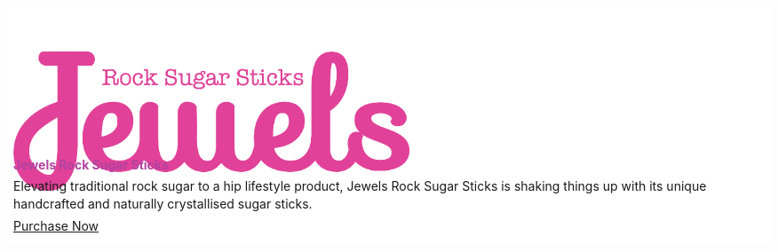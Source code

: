 

<div style="display: block; height: 100%;  overflow: hidden; text-decoration: none;">
<div style="height:157px;margin:auto;"><img style=";max-height:157px; width:auto;padding:0.5rem;padding-top:50px;" src="/images/MamaShop/jewels.png"></div>
<div style="font-size: 1rem; padding:.5rem;"> 
<span style="line-height:2rem;color:#b242a2;font-weight:bold">Jewels Rock Sugar Sticks</span><br>Elevating traditional rock sugar to a hip lifestyle product, Jewels Rock Sugar Sticks is shaking things up with its unique handcrafted and naturally crystallised sugar sticks.<br>
<span style="line-height:2rem"><a target="_blank" href="https://www.lazada.sg/products/foodculture-sgjewels-rocks-sugar-sticks-x-1872-clipper-tea-co-gift-set-i101351543-s101450547.html?clickTrackInfo=query%253AJewels%252BRock%252BSugar%252BSticks%252Bx%252BThe%252B1872%252BClipper%252BTea%252BCo.%253Bnid%253A101351543%253Bsrc%253ALazadaMainSrp%253Brn%253A549a9278f777075e2f40a92734593273%253Bregion%253Asg%253Bsku%253AJE176WNAA771XJSGAMZ%253Bprice%253A22.5%253Bclient%253Adesktop%253Bsupplier_id%253A100001974%253Basc_category_id%253A7236%253Bitem_id%253A101351543%253Bsku_id%253A101450547%253Bshop_id%253A27733&amp;fastshipping=0&amp;freeshipping=0&amp;fs_ab=1&amp;fuse_fs=0&amp;lang=en&amp;location=Singapore&amp;price=22.5&amp;priceCompare=&amp;ratingscore=4.8&amp;request_id=549a9278f777075e2f40a92734593273&amp;review=25&amp;sale=218&amp;search=1&amp;source=search&amp;spm=a2o42.searchlist.list.i1.1e127287MDeCCg&amp;stock=1">Purchase Now</a></span></div></div>


<div style="display: block; height: 100%;  overflow: hidden; text-decoration: none;">